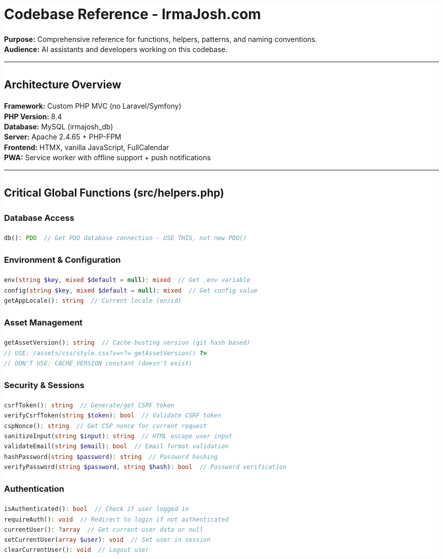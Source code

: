 # Codebase Reference - IrmaJosh.com

**Purpose:** Comprehensive reference for functions, helpers, patterns, and naming conventions.  
**Audience:** AI assistants and developers working on this codebase.

---

## Architecture Overview

**Framework:** Custom PHP MVC (no Laravel/Symfony)  
**PHP Version:** 8.4  
**Database:** MySQL (irmajosh_db)  
**Server:** Apache 2.4.65 + PHP-FPM  
**Frontend:** HTMX, vanilla JavaScript, FullCalendar  
**PWA:** Service worker with offline support + push notifications

---

## Critical Global Functions (src/helpers.php)

### Database Access
```php
db(): PDO  // Get PDO database connection - USE THIS, not new PDO()
```

### Environment & Configuration
```php
env(string $key, mixed $default = null): mixed  // Get .env variable
config(string $key, mixed $default = null): mixed  // Get config value
getAppLocale(): string  // Current locale (en/id)
```

### Asset Management
```php
getAssetVersion(): string  // Cache-busting version (git hash based)
// USE: /assets/css/style.css?v=<?= getAssetVersion() ?>
// DON'T USE: CACHE_VERSION constant (doesn't exist)
```

### Security & Sessions
```php
csrfToken(): string  // Generate/get CSRF token
verifyCsrfToken(string $token): bool  // Validate CSRF token
cspNonce(): string  // Get CSP nonce for current request
sanitizeInput(string $input): string  // HTML escape user input
validateEmail(string $email): bool  // Email format validation
hashPassword(string $password): string  // Password hashing
verifyPassword(string $password, string $hash): bool  // Password verification
```

### Authentication
```php
isAuthenticated(): bool  // Check if user logged in
requireAuth(): void  // Redirect to login if not authenticated
currentUser(): ?array  // Get current user data or null
setCurrentUser(array $user): void  // Set user in session
clearCurrentUser(): void  // Logout user
```
